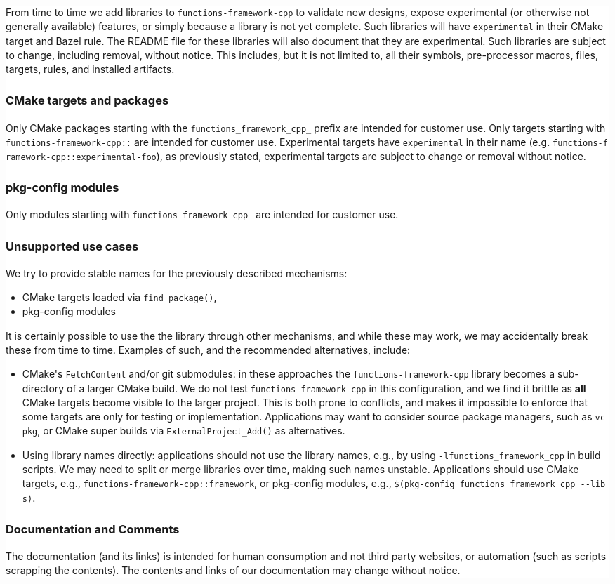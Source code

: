 From time to time we add libraries to `functions-framework-cpp` to validate
new  designs, expose experimental (or otherwise not generally available)
features, or simply because a library is not yet complete. Such libraries
will have `experimental` in their CMake target and Bazel rule. The README
file for these libraries will also document that they are experimental.
Such libraries are subject to change, including removal, without notice.
This includes, but it is not limited to, all their symbols, pre-processor
macros, files, targets, rules, and installed artifacts.

### CMake targets and packages

Only CMake packages starting with the `functions_framework_cpp_` prefix are
intended for customer use. Only targets starting with
`functions-framework-cpp::` are intended for customer use. Experimental targets
have `experimental` in their name (e.g.
`functions-framework-cpp::experimental-foo`), as previously stated,
experimental targets are subject to change or removal without notice.

### pkg-config modules

Only modules starting with `functions_framework_cpp_` are intended for customer
use.

### Unsupported use cases

We try to provide stable names for the previously described mechanisms:

* CMake targets loaded via `find_package()`,
* pkg-config modules

It is certainly possible to use the the library through other mechanisms,
and while these may work, we may accidentally break these from time to time.
Examples of such, and the recommended alternatives, include:

* CMake's `FetchContent` and/or git submodules: in these approaches the
  `functions-framework-cpp` library becomes a sub-directory of a larger CMake
  build. We do not test `functions-framework-cpp` in this configuration, and we
  find it brittle as **all** CMake targets become visible to the larger
  project. This is both prone to conflicts, and makes it impossible to enforce
  that some targets are only for testing or implementation. Applications may
  want to consider source package managers, such as `vcpkg`, or CMake super
  builds via `ExternalProject_Add()` as alternatives.

* Using library names directly: applications should not use the
  library names, e.g., by using `-lfunctions_framework_cpp` in build scripts. We
  may need to split or merge libraries over time, making such names unstable.
  Applications should use CMake targets, e.g.,
  `functions-framework-cpp::framework`, or pkg-config modules, e.g.,
  `$(pkg-config functions_framework_cpp --libs)`.

### Documentation and Comments

The documentation (and its links) is intended for human consumption and not
third party websites, or automation (such as scripts scrapping the contents).
The contents and links of our documentation may change without notice.
